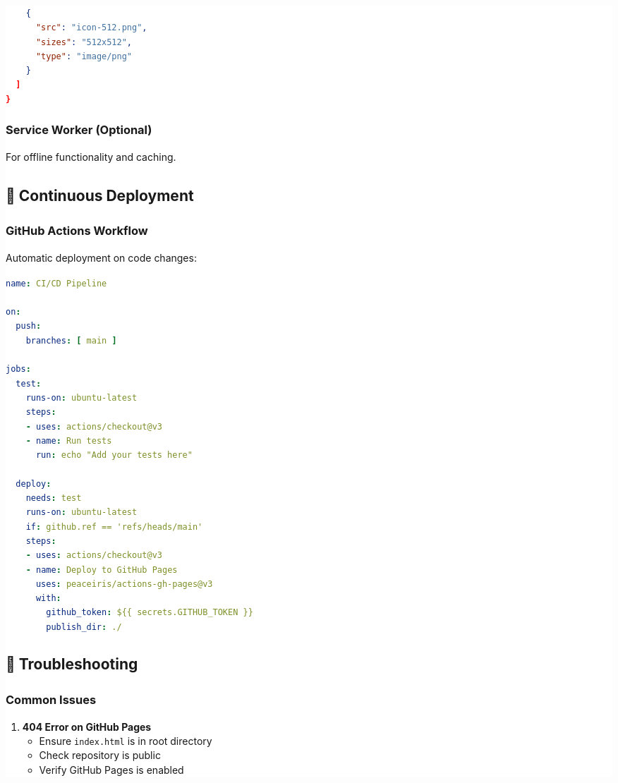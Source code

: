 ```json
    {
      "src": "icon-512.png",
      "sizes": "512x512",
      "type": "image/png"
    }
  ]
}
```

### Service Worker (Optional)
For offline functionality and caching.

## 🔄 Continuous Deployment

### GitHub Actions Workflow
Automatic deployment on code changes:

```yaml
name: CI/CD Pipeline

on:
  push:
    branches: [ main ]

jobs:
  test:
    runs-on: ubuntu-latest
    steps:
    - uses: actions/checkout@v3
    - name: Run tests
      run: echo "Add your tests here"

  deploy:
    needs: test
    runs-on: ubuntu-latest
    if: github.ref == 'refs/heads/main'
    steps:
    - uses: actions/checkout@v3
    - name: Deploy to GitHub Pages
      uses: peaceiris/actions-gh-pages@v3
      with:
        github_token: ${{ secrets.GITHUB_TOKEN }}
        publish_dir: ./
```

## 🐛 Troubleshooting

### Common Issues

1. **404 Error on GitHub Pages**
   - Ensure `index.html` is in root directory
   - Check repository is public
   - Verify GitHub Pages is enabled
